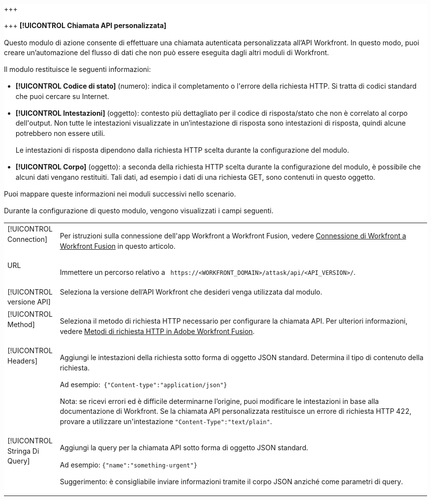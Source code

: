 +++

+++ **[!UICONTROL Chiamata API personalizzata]**

Questo modulo di azione consente di effettuare una chiamata autenticata personalizzata all’API Workfront. In questo modo, puoi creare un’automazione del flusso di dati che non può essere eseguita dagli altri moduli di Workfront.

Il modulo restituisce le seguenti informazioni:

* **[!UICONTROL Codice di stato]** (numero): indica il completamento o l&#39;errore della richiesta HTTP. Si tratta di codici standard che puoi cercare su Internet.
* **[!UICONTROL Intestazioni]** (oggetto): contesto più dettagliato per il codice di risposta/stato che non è correlato al corpo dell&#39;output. Non tutte le intestazioni visualizzate in un’intestazione di risposta sono intestazioni di risposta, quindi alcune potrebbero non essere utili.

  Le intestazioni di risposta dipendono dalla richiesta HTTP scelta durante la configurazione del modulo.

* **[!UICONTROL Corpo]** (oggetto): a seconda della richiesta HTTP scelta durante la configurazione del modulo, è possibile che alcuni dati vengano restituiti. Tali dati, ad esempio i dati di una richiesta GET, sono contenuti in questo oggetto.

Puoi mappare queste informazioni nei moduli successivi nello scenario.

Durante la configurazione di questo modulo, vengono visualizzati i campi seguenti.

<table style="table-layout:auto"> 
 <col> 
 <col> 
 <tbody> 
  <tr> 
   <td role="rowheader">[!UICONTROL Connection]</td> 
   <td> <p>Per istruzioni sulla connessione dell'app Workfront a Workfront Fusion, vedere <a href="#connect-workfront-to-workfront-fusion" class="MCXref xref">Connessione di Workfront a Workfront Fusion</a> in questo articolo.</p> </td> 
  </tr> 
  <tr> 
   <td role="rowheader">URL</td> 
   <td> <p>Immettere un percorso relativo a <code> https://&lt;WORKFRONT_DOMAIN&gt;/attask/api/&lt;API_VERSION&gt;/</code>.</p> </td> 
  </tr> 
  <tr> 
   <td role="rowheader">[!UICONTROL versione API]</td> 
   <td>Seleziona la versione dell’API Workfront che desideri venga utilizzata dal modulo.</td> 
  </tr> 
  <tr> 
   <td role="rowheader">[!UICONTROL Method]</td> 
   <td> <p>Seleziona il metodo di richiesta HTTP necessario per configurare la chiamata API. Per ulteriori informazioni, vedere <a href="/help/workfront-fusion/references/modules/http-request-methods.md" class="MCXref xref" data-mc-variable-override="">Metodi di richiesta HTTP in Adobe Workfront Fusion</a>.</p> </td> 
  </tr> 
  <tr> 
   <td role="rowheader">[!UICONTROL Headers]</td> 
   <td> <p>Aggiungi le intestazioni della richiesta sotto forma di oggetto JSON standard. Determina il tipo di contenuto della richiesta.</p> <p>Ad esempio:<code> {"Content-type":"application/json"}</code></p> <p>Nota: se ricevi errori ed è difficile determinarne l’origine, puoi modificare le intestazioni in base alla documentazione di Workfront. Se la chiamata API personalizzata restituisce un errore di richiesta HTTP 422, provare a utilizzare un'intestazione <code>"Content-Type":"text/plain"</code>.</p> </td> 
  </tr> 
  <tr> 
   <td role="rowheader">[!UICONTROL Stringa Di Query]</td> 
   <td> <p>Aggiungi la query per la chiamata API sotto forma di oggetto JSON standard.</p> <p>Ad esempio: <code>{"name":"something-urgent"}</code></p> <p>Suggerimento: è consigliabile inviare informazioni tramite il corpo JSON anziché come parametri di query.</p> </td> 
  </tr> 